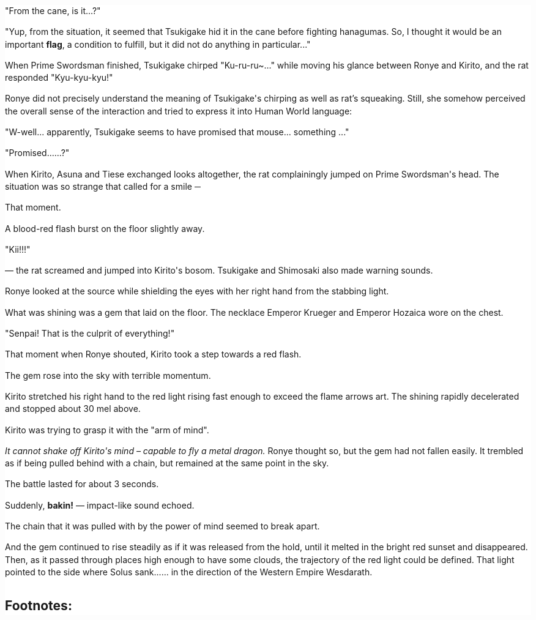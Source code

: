 "From the cane, is it...?"

"Yup, from the situation, it seemed that Tsukigake hid it in the cane before fighting hanagumas. So, I thought it would be an important **flag**, a condition to fulfill, but it did not do anything in particular..."

When Prime Swordsman finished, Tsukigake chirped "Ku-ru-ru~..." while moving his glance between Ronye and Kirito, and the rat responded "Kyu-kyu-kyu!"

Ronye did not precisely understand the meaning of Tsukigake's chirping as well as rat’s squeaking. Still, she somehow perceived the overall sense of the interaction and tried to express it into Human World language:

"W-well... apparently, Tsukigake seems to have promised that mouse... something ..."

"Promised......?"

When Kirito, Asuna and Tiese exchanged looks altogether, the rat complainingly jumped on Prime Swordsman's head. The situation was so strange that called for a smile ─

That moment.

A blood-red flash burst on the floor slightly away.

"Kii!!!"

— the rat screamed and jumped into Kirito's bosom. Tsukigake and Shimosaki also made warning sounds.

Ronye looked at the source while shielding the eyes with her right hand from the stabbing light.

What was shining was a gem that laid on the floor. The necklace Emperor Krueger and Emperor Hozaica wore on the chest.

"Senpai! That is the culprit of everything!"

That moment when Ronye shouted, Kirito took a step towards a red flash.

The gem rose into the sky with terrible momentum.

Kirito stretched his right hand to the red light rising fast enough to exceed the flame arrows art. The shining rapidly decelerated and stopped about 30 mel above.

Kirito was trying to grasp it with the "arm of mind".

*It cannot shake off Kirito's mind – capable to fly a metal dragon.* Ronye thought so, but the gem had not fallen easily. It trembled as if being pulled behind with a chain, but remained at the same point in the sky.

The battle lasted for about 3 seconds.

Suddenly, **bakin!** — impact-like sound echoed.

The chain that it was pulled with by the power of mind seemed to break apart.

And the gem continued to rise steadily as if it was released from the hold, until it melted in the bright red sunset and disappeared. Then, as it passed through places high enough to have some clouds, the trajectory of the red light could be defined. That light pointed to the side where Solus sank...... in the direction of the Western Empire Wesdarath.

## Footnotes:
